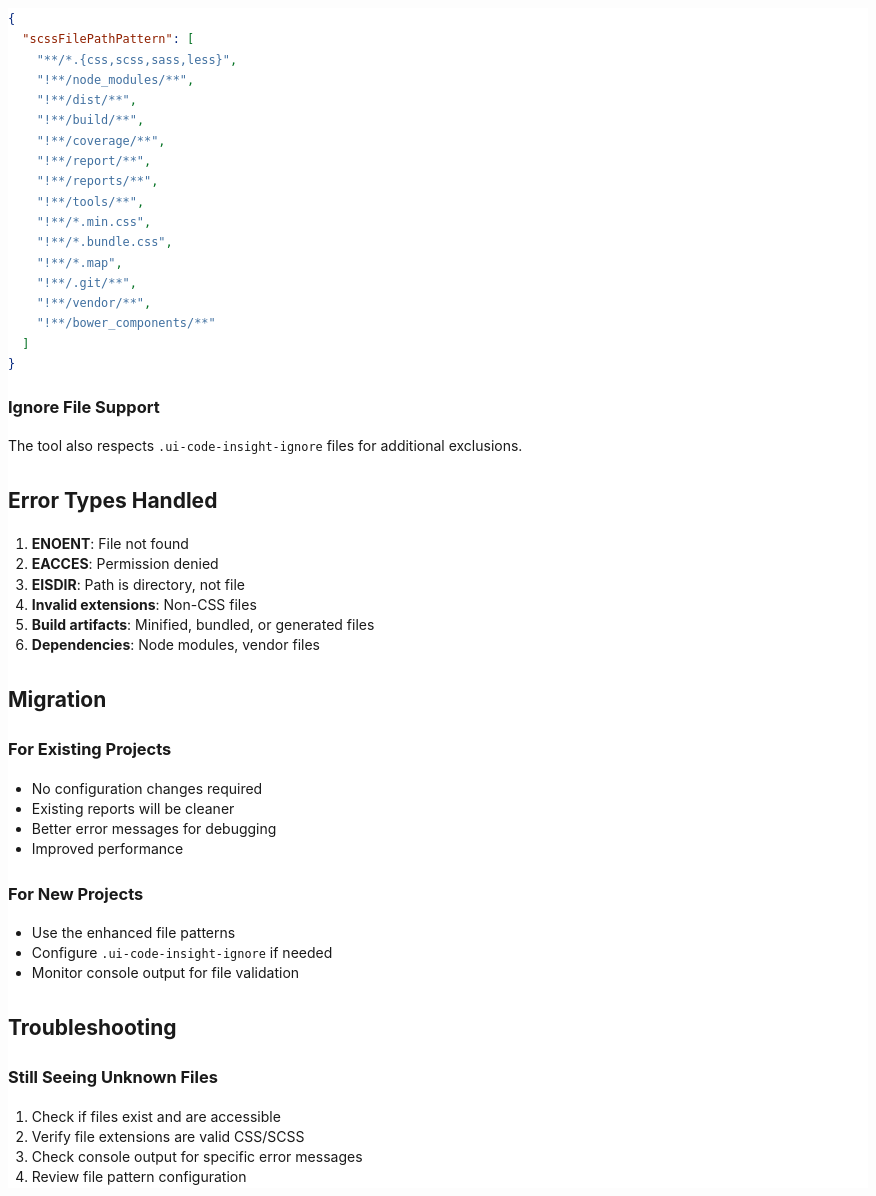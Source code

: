 ```json
{
  "scssFilePathPattern": [
    "**/*.{css,scss,sass,less}",
    "!**/node_modules/**",
    "!**/dist/**",
    "!**/build/**",
    "!**/coverage/**",
    "!**/report/**",
    "!**/reports/**",
    "!**/tools/**",
    "!**/*.min.css",
    "!**/*.bundle.css",
    "!**/*.map",
    "!**/.git/**",
    "!**/vendor/**",
    "!**/bower_components/**"
  ]
}
```

### Ignore File Support
The tool also respects `.ui-code-insight-ignore` files for additional exclusions.

## Error Types Handled

1. **ENOENT**: File not found
2. **EACCES**: Permission denied
3. **EISDIR**: Path is directory, not file
4. **Invalid extensions**: Non-CSS files
5. **Build artifacts**: Minified, bundled, or generated files
6. **Dependencies**: Node modules, vendor files

## Migration

### For Existing Projects
- No configuration changes required
- Existing reports will be cleaner
- Better error messages for debugging
- Improved performance

### For New Projects
- Use the enhanced file patterns
- Configure `.ui-code-insight-ignore` if needed
- Monitor console output for file validation

## Troubleshooting

### Still Seeing Unknown Files
1. Check if files exist and are accessible
2. Verify file extensions are valid CSS/SCSS
3. Check console output for specific error messages
4. Review file pattern configuration
